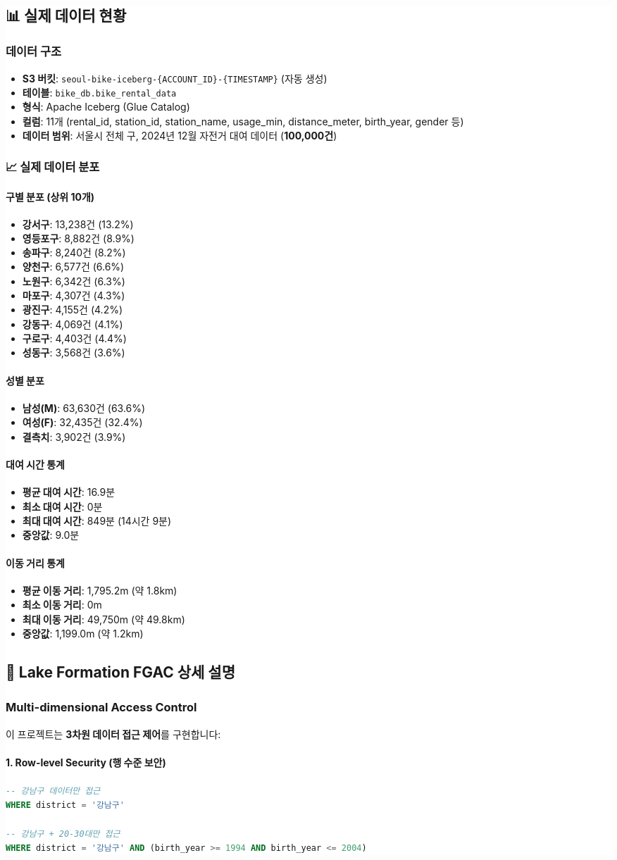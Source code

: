 ## 📊 실제 데이터 현황

### 데이터 구조
- **S3 버킷**: `seoul-bike-iceberg-{ACCOUNT_ID}-{TIMESTAMP}` (자동 생성)
- **테이블**: `bike_db.bike_rental_data`
- **형식**: Apache Iceberg (Glue Catalog)
- **컬럼**: 11개 (rental_id, station_id, station_name, usage_min, distance_meter, birth_year, gender 등)
- **데이터 범위**: 서울시 전체 구, 2024년 12월 자전거 대여 데이터 (**100,000건**)

### 📈 실제 데이터 분포

#### 구별 분포 (상위 10개)
- **강서구**: 13,238건 (13.2%)
- **영등포구**: 8,882건 (8.9%)
- **송파구**: 8,240건 (8.2%)
- **양천구**: 6,577건 (6.6%)
- **노원구**: 6,342건 (6.3%)
- **마포구**: 4,307건 (4.3%)
- **광진구**: 4,155건 (4.2%)
- **강동구**: 4,069건 (4.1%)
- **구로구**: 4,403건 (4.4%)
- **성동구**: 3,568건 (3.6%)

#### 성별 분포
- **남성(M)**: 63,630건 (63.6%)
- **여성(F)**: 32,435건 (32.4%)
- **결측치**: 3,902건 (3.9%)

#### 대여 시간 통계
- **평균 대여 시간**: 16.9분
- **최소 대여 시간**: 0분
- **최대 대여 시간**: 849분 (14시간 9분)
- **중앙값**: 9.0분

#### 이동 거리 통계
- **평균 이동 거리**: 1,795.2m (약 1.8km)
- **최소 이동 거리**: 0m
- **최대 이동 거리**: 49,750m (약 49.8km)
- **중앙값**: 1,199.0m (약 1.2km)

## 🔐 Lake Formation FGAC 상세 설명

### Multi-dimensional Access Control

이 프로젝트는 **3차원 데이터 접근 제어**를 구현합니다:

#### 1. **Row-level Security (행 수준 보안)**
```sql
-- 강남구 데이터만 접근
WHERE district = '강남구'

-- 강남구 + 20-30대만 접근  
WHERE district = '강남구' AND (birth_year >= 1994 AND birth_year <= 2004)
```

